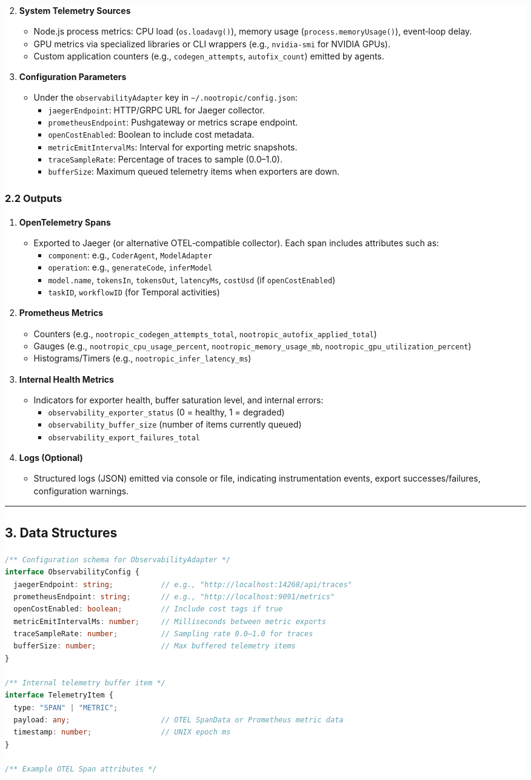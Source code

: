 2. **System Telemetry Sources**

   * Node.js process metrics: CPU load (`os.loadavg()`), memory usage (`process.memoryUsage()`), event‐loop delay.
   * GPU metrics via specialized libraries or CLI wrappers (e.g., `nvidia-smi` for NVIDIA GPUs).
   * Custom application counters (e.g., `codegen_attempts`, `autofix_count`) emitted by agents.

3. **Configuration Parameters**
   * Under the `observabilityAdapter` key in `~/.nootropic/config.json`:
     * `jaegerEndpoint`: HTTP/GRPC URL for Jaeger collector.
     * `prometheusEndpoint`: Pushgateway or metrics scrape endpoint.
     * `openCostEnabled`: Boolean to include cost metadata.
     * `metricEmitIntervalMs`: Interval for exporting metric snapshots.
     * `traceSampleRate`: Percentage of traces to sample (0.0–1.0).
     * `bufferSize`: Maximum queued telemetry items when exporters are down.

### 2.2 Outputs

1. **OpenTelemetry Spans**

   * Exported to Jaeger (or alternative OTEL‐compatible collector). Each span includes attributes such as:
     * `component`: e.g., `CoderAgent`, `ModelAdapter`
     * `operation`: e.g., `generateCode`, `inferModel`
     * `model.name`, `tokensIn`, `tokensOut`, `latencyMs`, `costUsd` (if `openCostEnabled`)
     * `taskID`, `workflowID` (for Temporal activities)

2. **Prometheus Metrics**

   * Counters (e.g., `nootropic_codegen_attempts_total`, `nootropic_autofix_applied_total`)
   * Gauges (e.g., `nootropic_cpu_usage_percent`, `nootropic_memory_usage_mb`, `nootropic_gpu_utilization_percent`)
   * Histograms/Timers (e.g., `nootropic_infer_latency_ms`)

3. **Internal Health Metrics**

   * Indicators for exporter health, buffer saturation level, and internal errors:
     * `observability_exporter_status` (0 = healthy, 1 = degraded)
     * `observability_buffer_size` (number of items currently queued)
     * `observability_export_failures_total`

4. **Logs (Optional)**
   * Structured logs (JSON) emitted via console or file, indicating instrumentation events, export successes/failures, configuration warnings.

***

## 3. Data Structures

```ts
/** Configuration schema for ObservabilityAdapter */
interface ObservabilityConfig {
  jaegerEndpoint: string;           // e.g., "http://localhost:14268/api/traces"
  prometheusEndpoint: string;       // e.g., "http://localhost:9091/metrics"
  openCostEnabled: boolean;         // Include cost tags if true
  metricEmitIntervalMs: number;     // Milliseconds between metric exports
  traceSampleRate: number;          // Sampling rate 0.0–1.0 for traces
  bufferSize: number;               // Max buffered telemetry items
}

/** Internal telemetry buffer item */
interface TelemetryItem {
  type: "SPAN" | "METRIC";
  payload: any;                     // OTEL SpanData or Prometheus metric data
  timestamp: number;                // UNIX epoch ms
}

/** Example OTEL Span attributes */
```